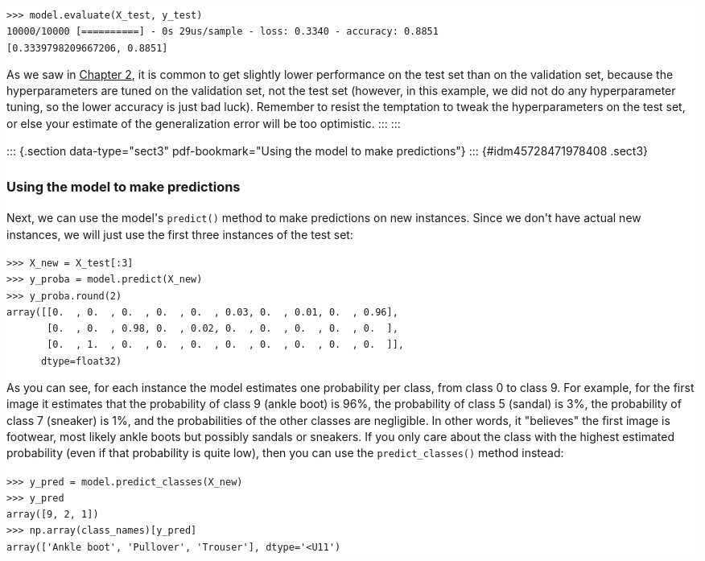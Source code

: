 ``` {data-type="programlisting" code-language="pycon"}
>>> model.evaluate(X_test, y_test)
10000/10000 [==========] - 0s 29us/sample - loss: 0.3340 - accuracy: 0.8851
[0.3339798209667206, 0.8851]
```

As we saw in
[Chapter 2](https://learning.oreilly.com/library/view/hands-on-machine-learning/9781492032632/ch02.html#project_chapter),
it is common to get slightly lower performance on the test set than on
the validation set, because the hyperparameters are tuned on the
validation set, not the test set (however, in this example, we did not
do any hyperparameter tuning, so the lower accuracy is just bad luck).
Remember to resist the temptation to tweak the hyperparameters on the
test set, or else your estimate of the generalization error will be too
optimistic.
:::
:::

::: {.section data-type="sect3" pdf-bookmark="Using the model to make predictions"}
::: {#idm45728471978408 .sect3}
### Using the model to make predictions

Next, we can use the model's `predict()` method to make predictions on
new instances. Since we don't have actual new instances, we will just
use the first three instances of the test set:

``` {data-type="programlisting" code-language="pycon"}
>>> X_new = X_test[:3]
>>> y_proba = model.predict(X_new)
>>> y_proba.round(2)
array([[0.  , 0.  , 0.  , 0.  , 0.  , 0.03, 0.  , 0.01, 0.  , 0.96],
       [0.  , 0.  , 0.98, 0.  , 0.02, 0.  , 0.  , 0.  , 0.  , 0.  ],
       [0.  , 1.  , 0.  , 0.  , 0.  , 0.  , 0.  , 0.  , 0.  , 0.  ]],
      dtype=float32)
```

As you can see, for each instance the model estimates one probability
per class, from class 0 to class 9. For example, for the first image it
estimates that the probability of class 9 (ankle boot) is 96%, the
probability of class 5 (sandal) is 3%, the probability of class 7
(sneaker) is 1%, and the probabilities of the other classes are
negligible. In other words, it "believes" the first image is footwear,
most likely ankle boots but possibly sandals or sneakers. If you only
care about the class with the highest estimated probability (even if
that probability is quite low), then you can use the `predict_classes()`
method instead:

``` {data-type="programlisting" code-language="pycon"}
>>> y_pred = model.predict_classes(X_new)
>>> y_pred
array([9, 2, 1])
>>> np.array(class_names)[y_pred]
array(['Ankle boot', 'Pullover', 'Trouser'], dtype='<U11')
```
